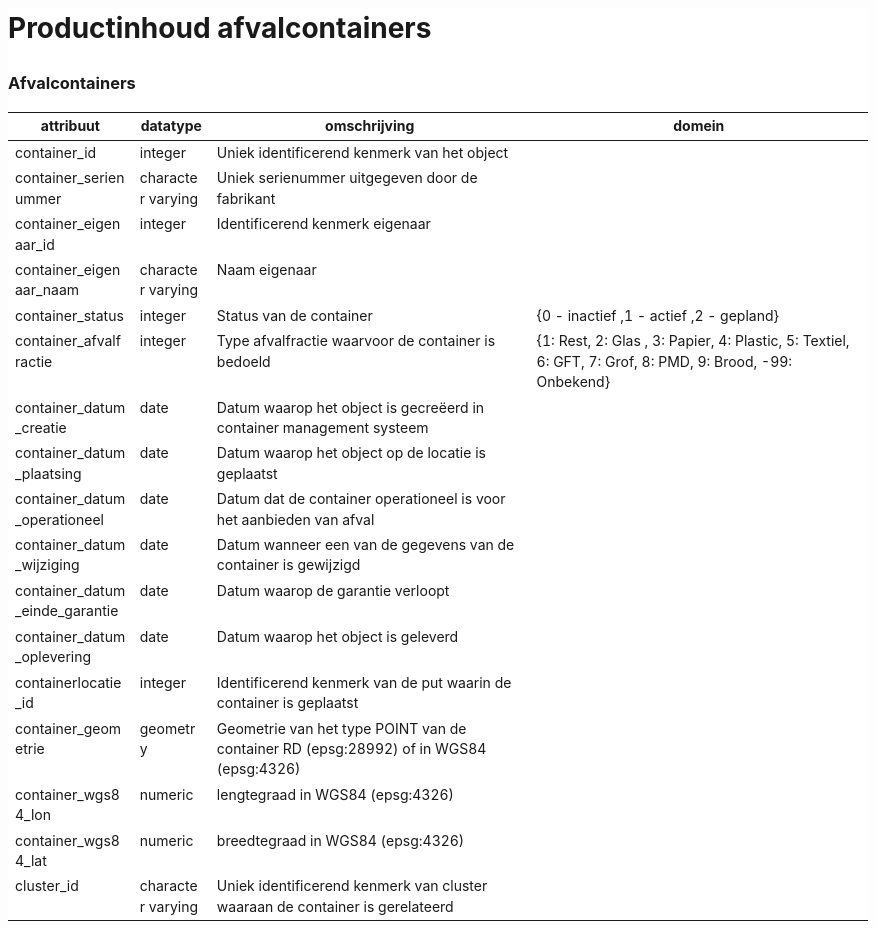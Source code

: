 # Productinhoud afvalcontainers

### Afvalcontainers

| attribuut                        | datatype          | omschrijving                                                                                                                          | domein                                                                                                        |
|--------------------------------------------------|-------------------|---------------------------------------------------------------------------------------------------------------------------------------|---------------------------------------------------------------------------------------------------------------|
| container_id                                    | integer           | Uniek identificerend kenmerk van het object                                                                                           |                                                                                                               |
| container_serienummer                           | character varying | Uniek serienummer uitgegeven door de fabrikant                                                                                        |                                                                                                               |
| container_eigenaar_id                           | integer           | Identificerend kenmerk eigenaar                                                                                                       |                                                                                                               |
| container_eigenaar_naam                         | character varying | Naam eigenaar                                                                                                                         |                                                                                                               |
| container_status                                | integer           | Status van de container                                                                                                               | {0 - inactief ,1 - actief ,2 - gepland}                                                                       |
| container_afvalfractie                          | integer           | Type afvalfractie waarvoor de container is bedoeld                                                                                    | {1: Rest, 2: Glas , 3: Papier, 4: Plastic, 5: Textiel, 6: GFT, 7: Grof, 8: PMD, 9: Brood, -99: Onbekend}      |
| container_datum_creatie                         | date              | Datum waarop het object is gecreëerd in container management systeem                                                                  |                                                                                                               |
| container_datum_plaatsing                       | date              | Datum waarop het object op de locatie is geplaatst                                                                                    |                                                                                                               |
| container_datum_operationeel                    | date              | Datum dat de container operationeel is voor het aanbieden van afval                                                                   |                                                                                                               |
| container_datum_wijziging                       | date              | Datum wanneer een van de gegevens van de container is gewijzigd                                                                                                    |                                                                                                               |
| container_datum_einde_garantie                  | date              | Datum waarop de garantie verloopt                                                                                |                                                                                                               |
| container_datum_oplevering                      | date              | Datum waarop het object is geleverd                                                                                                   |                                                                                                               |
| containerlocatie_id                             | integer           | Identificerend kenmerk van de put waarin de container is geplaatst                                                                    |                                                                                                               |
| container_geometrie                             | geometry          | Geometrie van het type POINT van de container RD (epsg:28992) of in WGS84 (epsg:4326)                                                 |                                                                                                               |
| container_wgs84_lon                             | numeric           | lengtegraad in WGS84 (epsg:4326)                                                                                                      |                                                                                                          |
| container_wgs84_lat                             | numeric           | breedtegraad in WGS84 (epsg:4326)   
| cluster_id                                      | character varying | Uniek identificerend kenmerk van cluster waaraan de container is gerelateerd                                                          |                                                                                                               |